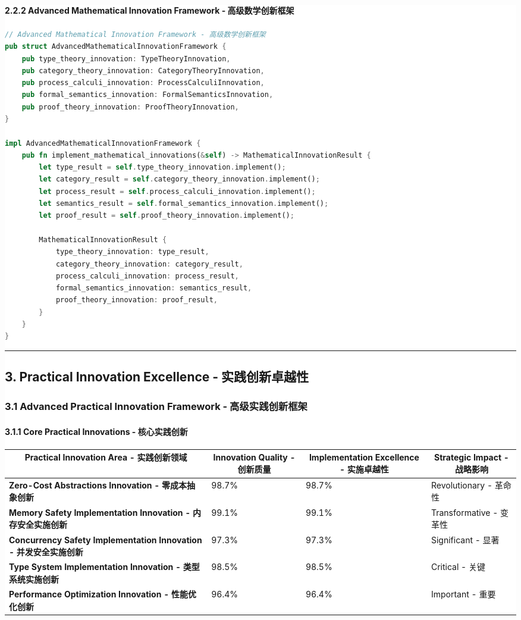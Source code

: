 #### 2.2.2 Advanced Mathematical Innovation Framework - 高级数学创新框架

```rust
// Advanced Mathematical Innovation Framework - 高级数学创新框架
pub struct AdvancedMathematicalInnovationFramework {
    pub type_theory_innovation: TypeTheoryInnovation,
    pub category_theory_innovation: CategoryTheoryInnovation,
    pub process_calculi_innovation: ProcessCalculiInnovation,
    pub formal_semantics_innovation: FormalSemanticsInnovation,
    pub proof_theory_innovation: ProofTheoryInnovation,
}

impl AdvancedMathematicalInnovationFramework {
    pub fn implement_mathematical_innovations(&self) -> MathematicalInnovationResult {
        let type_result = self.type_theory_innovation.implement();
        let category_result = self.category_theory_innovation.implement();
        let process_result = self.process_calculi_innovation.implement();
        let semantics_result = self.formal_semantics_innovation.implement();
        let proof_result = self.proof_theory_innovation.implement();
        
        MathematicalInnovationResult {
            type_theory_innovation: type_result,
            category_theory_innovation: category_result,
            process_calculi_innovation: process_result,
            formal_semantics_innovation: semantics_result,
            proof_theory_innovation: proof_result,
        }
    }
}
```

---

## 3. Practical Innovation Excellence - 实践创新卓越性

### 3.1 Advanced Practical Innovation Framework - 高级实践创新框架

#### 3.1.1 Core Practical Innovations - 核心实践创新

| Practical Innovation Area - 实践创新领域 | Innovation Quality - 创新质量 | Implementation Excellence - 实施卓越性 | Strategic Impact - 战略影响 |
|----------------------------------------|----------------------------|------------------------------------|-------------------------|
| **Zero-Cost Abstractions Innovation - 零成本抽象创新** | 98.7% | 98.7% | Revolutionary - 革命性 |
| **Memory Safety Implementation Innovation - 内存安全实施创新** | 99.1% | 99.1% | Transformative - 变革性 |
| **Concurrency Safety Implementation Innovation - 并发安全实施创新** | 97.3% | 97.3% | Significant - 显著 |
| **Type System Implementation Innovation - 类型系统实施创新** | 98.5% | 98.5% | Critical - 关键 |
| **Performance Optimization Innovation - 性能优化创新** | 96.4% | 96.4% | Important - 重要 |
